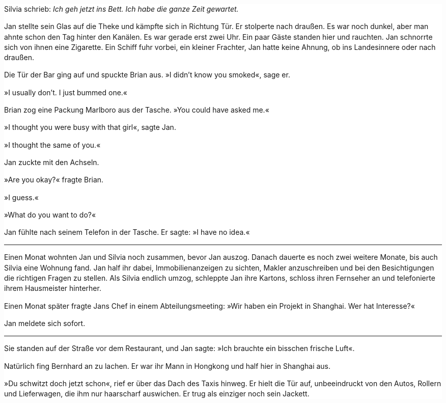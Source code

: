 Silvia schrieb: *Ich geh jetzt ins Bett. Ich habe die ganze Zeit
gewartet.*

Jan stellte sein Glas auf die Theke und kämpfte sich in Richtung Tür. Er
stolperte nach draußen. Es war noch dunkel, aber man ahnte schon den Tag
hinter den Kanälen. Es war gerade erst zwei Uhr. Ein paar Gäste standen
hier und rauchten. Jan schnorrte sich von ihnen eine Zigarette. Ein
Schiff fuhr vorbei, ein kleiner Frachter, Jan hatte keine Ahnung, ob ins
Landesinnere oder nach draußen. 

Die Tür der Bar ging auf und spuckte Brian aus. »I didn’t know you
smoked«, sage er.

»I usually don’t. I just bummed one.«

Brian zog eine Packung Marlboro aus der Tasche. »You could have asked
me.«

»I thought you were busy with that girl«, sagte Jan.

»I thought the same of you.«

Jan zuckte mit den Achseln.

»Are you okay?« fragte Brian.

»I guess.«

»What do you want to do?«

Jan fühlte nach seinem Telefon in der Tasche. Er sagte: »I have no
idea.«

---

Einen Monat wohnten Jan und Silvia noch zusammen, bevor Jan auszog.
Danach dauerte es noch zwei weitere Monate, bis auch Silvia eine Wohnung
fand. Jan half ihr dabei, Immobilienanzeigen zu sichten, Makler
anzuschreiben und bei den Besichtigungen die richtigen Fragen zu
stellen. Als Silvia endlich umzog, schleppte Jan ihre Kartons, schloss
ihren Fernseher an und telefonierte ihrem Hausmeister hinterher. 

Einen Monat später fragte Jans Chef in einem Abteilungsmeeting: »Wir
haben ein Projekt in Shanghai. Wer hat Interesse?«

Jan meldete sich sofort.

---

Sie standen auf der Straße vor dem Restaurant, und Jan sagte: »Ich
brauchte ein bisschen frische Luft«.

Natürlich fing Bernhard an zu lachen. Er war ihr Mann in Hongkong und
half hier in Shanghai aus.

»Du schwitzt doch jetzt schon«, rief er über das Dach des Taxis hinweg.
Er hielt die Tür auf, unbeeindruckt von den Autos, Rollern und
Lieferwagen, die ihm nur haarscharf auswichen. Er trug als einziger noch
sein Jackett.
